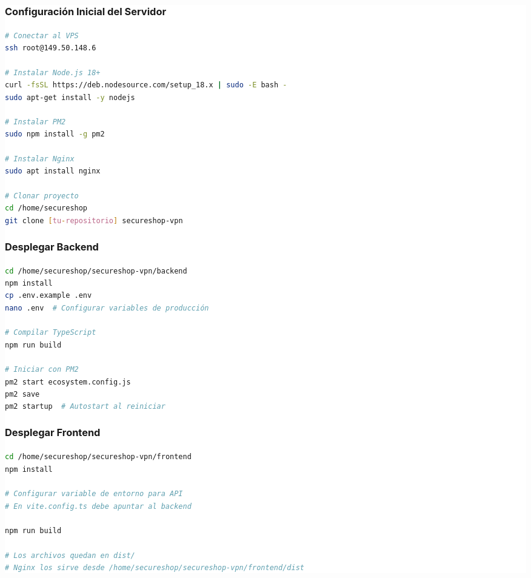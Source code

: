 ### Configuración Inicial del Servidor

```bash
# Conectar al VPS
ssh root@149.50.148.6

# Instalar Node.js 18+
curl -fsSL https://deb.nodesource.com/setup_18.x | sudo -E bash -
sudo apt-get install -y nodejs

# Instalar PM2
sudo npm install -g pm2

# Instalar Nginx
sudo apt install nginx

# Clonar proyecto
cd /home/secureshop
git clone [tu-repositorio] secureshop-vpn
```

### Desplegar Backend

```bash
cd /home/secureshop/secureshop-vpn/backend
npm install
cp .env.example .env
nano .env  # Configurar variables de producción

# Compilar TypeScript
npm run build

# Iniciar con PM2
pm2 start ecosystem.config.js
pm2 save
pm2 startup  # Autostart al reiniciar
```

### Desplegar Frontend

```bash
cd /home/secureshop/secureshop-vpn/frontend
npm install

# Configurar variable de entorno para API
# En vite.config.ts debe apuntar al backend

npm run build

# Los archivos quedan en dist/
# Nginx los sirve desde /home/secureshop/secureshop-vpn/frontend/dist
```
